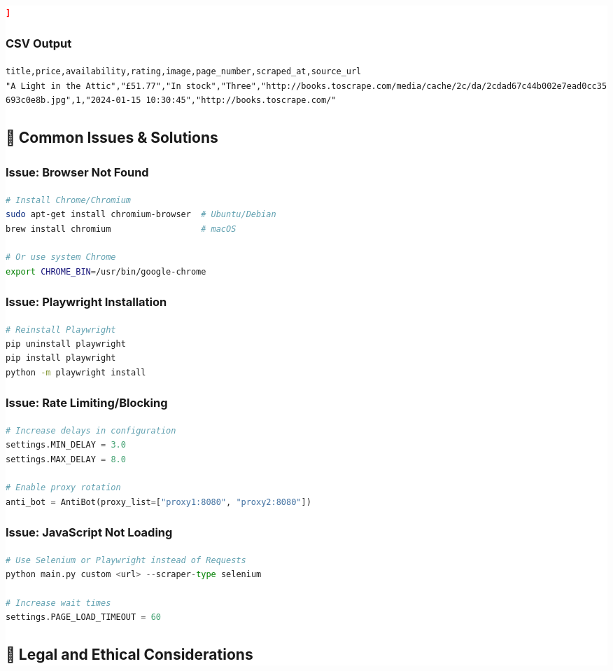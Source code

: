 ```json
]
```

### CSV Output
```csv
title,price,availability,rating,image,page_number,scraped_at,source_url
"A Light in the Attic","£51.77","In stock","Three","http://books.toscrape.com/media/cache/2c/da/2cdad67c44b002e7ead0cc35693c0e8b.jpg",1,"2024-01-15 10:30:45","http://books.toscrape.com/"
```

## 🚨 Common Issues & Solutions

### Issue: Browser Not Found
```bash
# Install Chrome/Chromium
sudo apt-get install chromium-browser  # Ubuntu/Debian
brew install chromium                  # macOS

# Or use system Chrome
export CHROME_BIN=/usr/bin/google-chrome
```

### Issue: Playwright Installation
```bash
# Reinstall Playwright
pip uninstall playwright
pip install playwright
python -m playwright install
```

### Issue: Rate Limiting/Blocking
```python
# Increase delays in configuration
settings.MIN_DELAY = 3.0
settings.MAX_DELAY = 8.0

# Enable proxy rotation
anti_bot = AntiBot(proxy_list=["proxy1:8080", "proxy2:8080"])
```

### Issue: JavaScript Not Loading
```python
# Use Selenium or Playwright instead of Requests
python main.py custom <url> --scraper-type selenium

# Increase wait times
settings.PAGE_LOAD_TIMEOUT = 60
```

## 📜 Legal and Ethical Considerations
